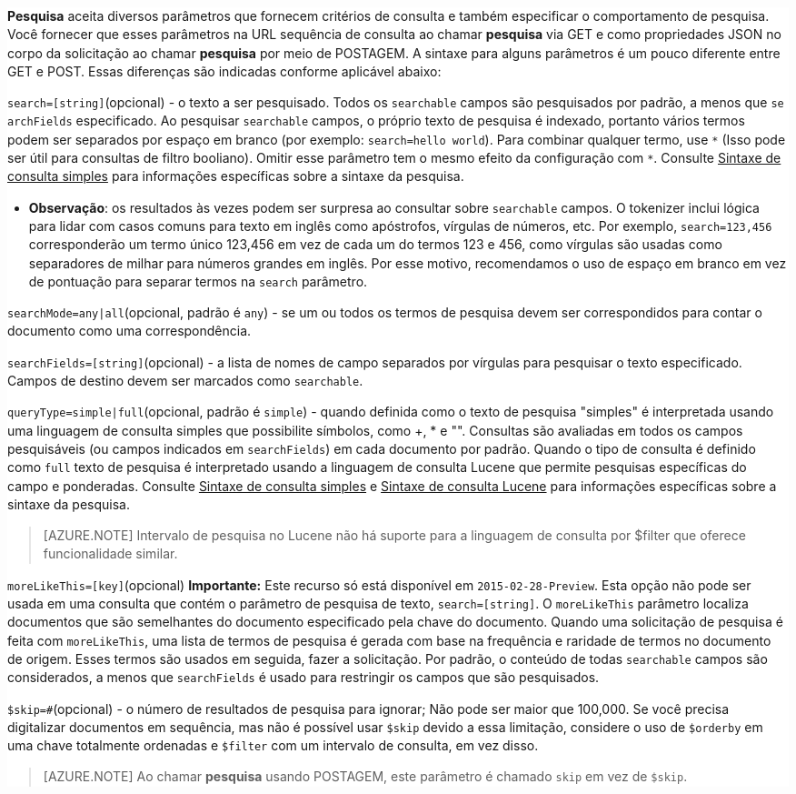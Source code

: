 **Pesquisa** aceita diversos parâmetros que fornecem critérios de consulta e também especificar o comportamento de pesquisa. Você fornecer que esses parâmetros na URL sequência de consulta ao chamar **pesquisa** via GET e como propriedades JSON no corpo da solicitação ao chamar **pesquisa** por meio de POSTAGEM. A sintaxe para alguns parâmetros é um pouco diferente entre GET e POST. Essas diferenças são indicadas conforme aplicável abaixo:

`search=[string]`(opcional) - o texto a ser pesquisado. Todos os `searchable` campos são pesquisados por padrão, a menos que `searchFields` especificado. Ao pesquisar `searchable` campos, o próprio texto de pesquisa é indexado, portanto vários termos podem ser separados por espaço em branco (por exemplo: `search=hello world`). Para combinar qualquer termo, use `*` (Isso pode ser útil para consultas de filtro booliano). Omitir esse parâmetro tem o mesmo efeito da configuração com `*`. Consulte [Sintaxe de consulta simples](https://msdn.microsoft.com/library/dn798920.aspx) para informações específicas sobre a sintaxe da pesquisa.

  - **Observação**: os resultados às vezes podem ser surpresa ao consultar sobre `searchable` campos. O tokenizer inclui lógica para lidar com casos comuns para texto em inglês como apóstrofos, vírgulas de números, etc. Por exemplo, `search=123,456` corresponderão um termo único 123,456 em vez de cada um do termos 123 e 456, como vírgulas são usadas como separadores de milhar para números grandes em inglês. Por esse motivo, recomendamos o uso de espaço em branco em vez de pontuação para separar termos na `search` parâmetro.

`searchMode=any|all`(opcional, padrão é `any`) - se um ou todos os termos de pesquisa devem ser correspondidos para contar o documento como uma correspondência.

`searchFields=[string]`(opcional) - a lista de nomes de campo separados por vírgulas para pesquisar o texto especificado. Campos de destino devem ser marcados como `searchable`.

`queryType=simple|full`(opcional, padrão é `simple`) - quando definida como o texto de pesquisa "simples" é interpretada usando uma linguagem de consulta simples que possibilite símbolos, como +, * e "". Consultas são avaliadas em todos os campos pesquisáveis (ou campos indicados em `searchFields`) em cada documento por padrão. Quando o tipo de consulta é definido como `full` texto de pesquisa é interpretado usando a linguagem de consulta Lucene que permite pesquisas específicas do campo e ponderadas. Consulte [Sintaxe de consulta simples](https://msdn.microsoft.com/library/dn798920.aspx) e [Sintaxe de consulta Lucene](https://msdn.microsoft.com/library/mt589323.aspx) para informações específicas sobre a sintaxe da pesquisa. 
 
> [AZURE.NOTE] Intervalo de pesquisa no Lucene não há suporte para a linguagem de consulta por $filter que oferece funcionalidade similar.

`moreLikeThis=[key]`(opcional) **Importante:** Este recurso só está disponível em `2015-02-28-Preview`. Esta opção não pode ser usada em uma consulta que contém o parâmetro de pesquisa de texto, `search=[string]`. O `moreLikeThis` parâmetro localiza documentos que são semelhantes do documento especificado pela chave do documento. Quando uma solicitação de pesquisa é feita com `moreLikeThis`, uma lista de termos de pesquisa é gerada com base na frequência e raridade de termos no documento de origem. Esses termos são usados em seguida, fazer a solicitação. Por padrão, o conteúdo de todas `searchable` campos são considerados, a menos que `searchFields` é usado para restringir os campos que são pesquisados.  

`$skip=#`(opcional) - o número de resultados de pesquisa para ignorar; Não pode ser maior que 100,000. Se você precisa digitalizar documentos em sequência, mas não é possível usar `$skip` devido a essa limitação, considere o uso de `$orderby` em uma chave totalmente ordenadas e `$filter` com um intervalo de consulta, em vez disso.

> [AZURE.NOTE] Ao chamar **pesquisa** usando POSTAGEM, este parâmetro é chamado `skip` em vez de `$skip`.
